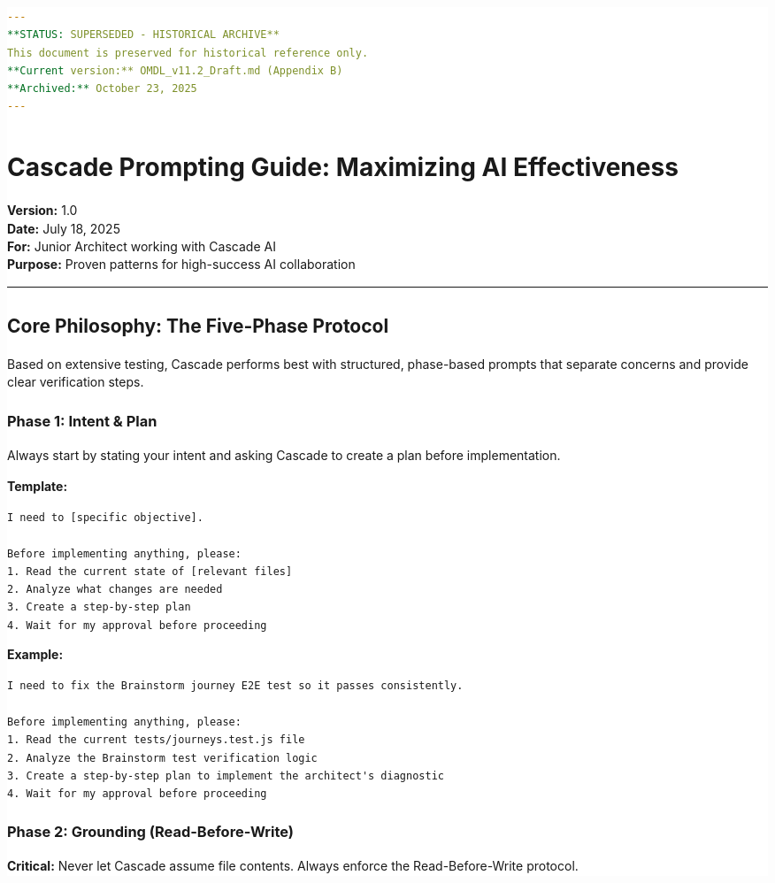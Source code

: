 ```yaml
---
**STATUS: SUPERSEDED - HISTORICAL ARCHIVE**  
This document is preserved for historical reference only.  
**Current version:** OMDL_v11.2_Draft.md (Appendix B)  
**Archived:** October 23, 2025  
---
```


# Cascade Prompting Guide: Maximizing AI Effectiveness

**Version:** 1.0  
**Date:** July 18, 2025  
**For:** Junior Architect working with Cascade AI  
**Purpose:** Proven patterns for high-success AI collaboration  

---

## Core Philosophy: The Five-Phase Protocol

Based on extensive testing, Cascade performs best with structured, phase-based prompts that separate concerns and provide clear verification steps.

### **Phase 1: Intent & Plan**
Always start by stating your intent and asking Cascade to create a plan before implementation.

**Template:**
```
I need to [specific objective]. 

Before implementing anything, please:
1. Read the current state of [relevant files]
2. Analyze what changes are needed
3. Create a step-by-step plan
4. Wait for my approval before proceeding
```

**Example:**
```
I need to fix the Brainstorm journey E2E test so it passes consistently.

Before implementing anything, please:
1. Read the current tests/journeys.test.js file
2. Analyze the Brainstorm test verification logic
3. Create a step-by-step plan to implement the architect's diagnostic
4. Wait for my approval before proceeding
```

### **Phase 2: Grounding (Read-Before-Write)**
**Critical:** Never let Cascade assume file contents. Always enforce the Read-Before-Write protocol.
